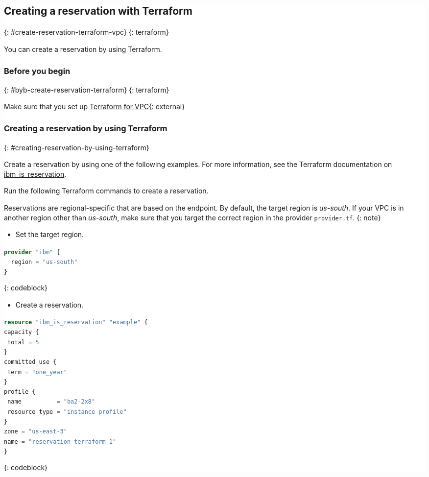 ## Creating a reservation with Terraform
{: #create-reservation-terraform-vpc}
{: terraform}

You can create a reservation by using Terraform.

### Before you begin
{: #byb-create-reservation-terraform}
{: terraform}

Make sure that you set up [Terraform for VPC](https://registry.terraform.io/providers/IBM-Cloud/ibm/latest){: external}

### Creating a reservation by using Terraform
{: #creating-reservation-by-using-terraform}

Create a reservation by using one of the following examples. For more information, see the Terraform documentation on [ibm_is_reservation](https://registry.terraform.io/providers/IBM-Cloud/ibm/latest/docs/resources/is_reservation).

Run the following Terraform commands to create a reservation.

Reservations are regional-specific that are based on the endpoint. By default, the target region is _us-south_. If your VPC is in another region other than _us-south_, make sure that you target the correct region in the provider `provider.tf`.
{: note}

   * Set the target region.

   ```terraform
   provider "ibm" {
     region = "us-south"
   }
   ```
   {: codeblock}

   * Create a reservation.

   ```terraform
   resource "ibm_is_reservation" "example" {
  capacity {
    total = 5
  }
  committed_use {
    term = "one_year"
  }
  profile {
    name          = "ba2-2x8"
    resource_type = "instance_profile"
  }
  zone = "us-east-3"
  name = "reservation-terraform-1"
}
   ```
{: codeblock}

